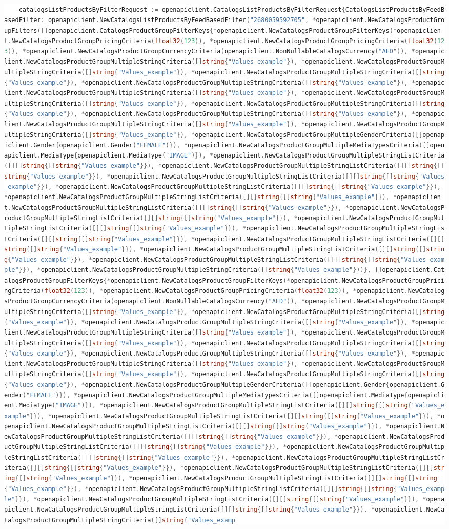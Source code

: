 ```go
	catalogsListProductsByFilterRequest := openapiclient.CatalogsListProductsByFilterRequest{CatalogsListProductsByFeedBasedFilter: openapiclient.NewCatalogsListProductsByFeedBasedFilter("2680059592705", *openapiclient.NewCatalogsProductGroupFilters([]openapiclient.CatalogsProductGroupFilterKeys{*openapiclient.NewCatalogsProductGroupFilterKeys(*openapiclient.NewCatalogsProductGroupPricingCriteria(float32(123)), *openapiclient.NewCatalogsProductGroupPricingCriteria(float32(123)), *openapiclient.NewCatalogsProductGroupCurrencyCriteria(openapiclient.NonNullableCatalogsCurrency("AED")), *openapiclient.NewCatalogsProductGroupMultipleStringCriteria([]string{"Values_example"}), *openapiclient.NewCatalogsProductGroupMultipleStringCriteria([]string{"Values_example"}), *openapiclient.NewCatalogsProductGroupMultipleStringCriteria([]string{"Values_example"}), *openapiclient.NewCatalogsProductGroupMultipleStringCriteria([]string{"Values_example"}), *openapiclient.NewCatalogsProductGroupMultipleStringCriteria([]string{"Values_example"}), *openapiclient.NewCatalogsProductGroupMultipleStringCriteria([]string{"Values_example"}), *openapiclient.NewCatalogsProductGroupMultipleStringCriteria([]string{"Values_example"}), *openapiclient.NewCatalogsProductGroupMultipleStringCriteria([]string{"Values_example"}), *openapiclient.NewCatalogsProductGroupMultipleStringCriteria([]string{"Values_example"}), *openapiclient.NewCatalogsProductGroupMultipleStringCriteria([]string{"Values_example"}), *openapiclient.NewCatalogsProductGroupMultipleGenderCriteria([]openapiclient.Gender{openapiclient.Gender("FEMALE")}), *openapiclient.NewCatalogsProductGroupMultipleMediaTypesCriteria([]openapiclient.MediaType{openapiclient.MediaType("IMAGE")}), *openapiclient.NewCatalogsProductGroupMultipleStringListCriteria([][]string{[]string{"Values_example"}}), *openapiclient.NewCatalogsProductGroupMultipleStringListCriteria([][]string{[]string{"Values_example"}}), *openapiclient.NewCatalogsProductGroupMultipleStringListCriteria([][]string{[]string{"Values_example"}}), *openapiclient.NewCatalogsProductGroupMultipleStringListCriteria([][]string{[]string{"Values_example"}}), *openapiclient.NewCatalogsProductGroupMultipleStringListCriteria([][]string{[]string{"Values_example"}}), *openapiclient.NewCatalogsProductGroupMultipleStringListCriteria([][]string{[]string{"Values_example"}}), *openapiclient.NewCatalogsProductGroupMultipleStringListCriteria([][]string{[]string{"Values_example"}}), *openapiclient.NewCatalogsProductGroupMultipleStringListCriteria([][]string{[]string{"Values_example"}}), *openapiclient.NewCatalogsProductGroupMultipleStringListCriteria([][]string{[]string{"Values_example"}}), *openapiclient.NewCatalogsProductGroupMultipleStringListCriteria([][]string{[]string{"Values_example"}}), *openapiclient.NewCatalogsProductGroupMultipleStringListCriteria([][]string{[]string{"Values_example"}}), *openapiclient.NewCatalogsProductGroupMultipleStringListCriteria([][]string{[]string{"Values_example"}}), *openapiclient.NewCatalogsProductGroupMultipleStringCriteria([]string{"Values_example"}))}, []openapiclient.CatalogsProductGroupFilterKeys{*openapiclient.NewCatalogsProductGroupFilterKeys(*openapiclient.NewCatalogsProductGroupPricingCriteria(float32(123)), *openapiclient.NewCatalogsProductGroupPricingCriteria(float32(123)), *openapiclient.NewCatalogsProductGroupCurrencyCriteria(openapiclient.NonNullableCatalogsCurrency("AED")), *openapiclient.NewCatalogsProductGroupMultipleStringCriteria([]string{"Values_example"}), *openapiclient.NewCatalogsProductGroupMultipleStringCriteria([]string{"Values_example"}), *openapiclient.NewCatalogsProductGroupMultipleStringCriteria([]string{"Values_example"}), *openapiclient.NewCatalogsProductGroupMultipleStringCriteria([]string{"Values_example"}), *openapiclient.NewCatalogsProductGroupMultipleStringCriteria([]string{"Values_example"}), *openapiclient.NewCatalogsProductGroupMultipleStringCriteria([]string{"Values_example"}), *openapiclient.NewCatalogsProductGroupMultipleStringCriteria([]string{"Values_example"}), *openapiclient.NewCatalogsProductGroupMultipleStringCriteria([]string{"Values_example"}), *openapiclient.NewCatalogsProductGroupMultipleStringCriteria([]string{"Values_example"}), *openapiclient.NewCatalogsProductGroupMultipleStringCriteria([]string{"Values_example"}), *openapiclient.NewCatalogsProductGroupMultipleGenderCriteria([]openapiclient.Gender{openapiclient.Gender("FEMALE")}), *openapiclient.NewCatalogsProductGroupMultipleMediaTypesCriteria([]openapiclient.MediaType{openapiclient.MediaType("IMAGE")}), *openapiclient.NewCatalogsProductGroupMultipleStringListCriteria([][]string{[]string{"Values_example"}}), *openapiclient.NewCatalogsProductGroupMultipleStringListCriteria([][]string{[]string{"Values_example"}}), *openapiclient.NewCatalogsProductGroupMultipleStringListCriteria([][]string{[]string{"Values_example"}}), *openapiclient.NewCatalogsProductGroupMultipleStringListCriteria([][]string{[]string{"Values_example"}}), *openapiclient.NewCatalogsProductGroupMultipleStringListCriteria([][]string{[]string{"Values_example"}}), *openapiclient.NewCatalogsProductGroupMultipleStringListCriteria([][]string{[]string{"Values_example"}}), *openapiclient.NewCatalogsProductGroupMultipleStringListCriteria([][]string{[]string{"Values_example"}}), *openapiclient.NewCatalogsProductGroupMultipleStringListCriteria([][]string{[]string{"Values_example"}}), *openapiclient.NewCatalogsProductGroupMultipleStringListCriteria([][]string{[]string{"Values_example"}}), *openapiclient.NewCatalogsProductGroupMultipleStringListCriteria([][]string{[]string{"Values_example"}}), *openapiclient.NewCatalogsProductGroupMultipleStringListCriteria([][]string{[]string{"Values_example"}}), *openapiclient.NewCatalogsProductGroupMultipleStringListCriteria([][]string{[]string{"Values_example"}}), *openapiclient.NewCatalogsProductGroupMultipleStringCriteria([]string{"Values_examp
```